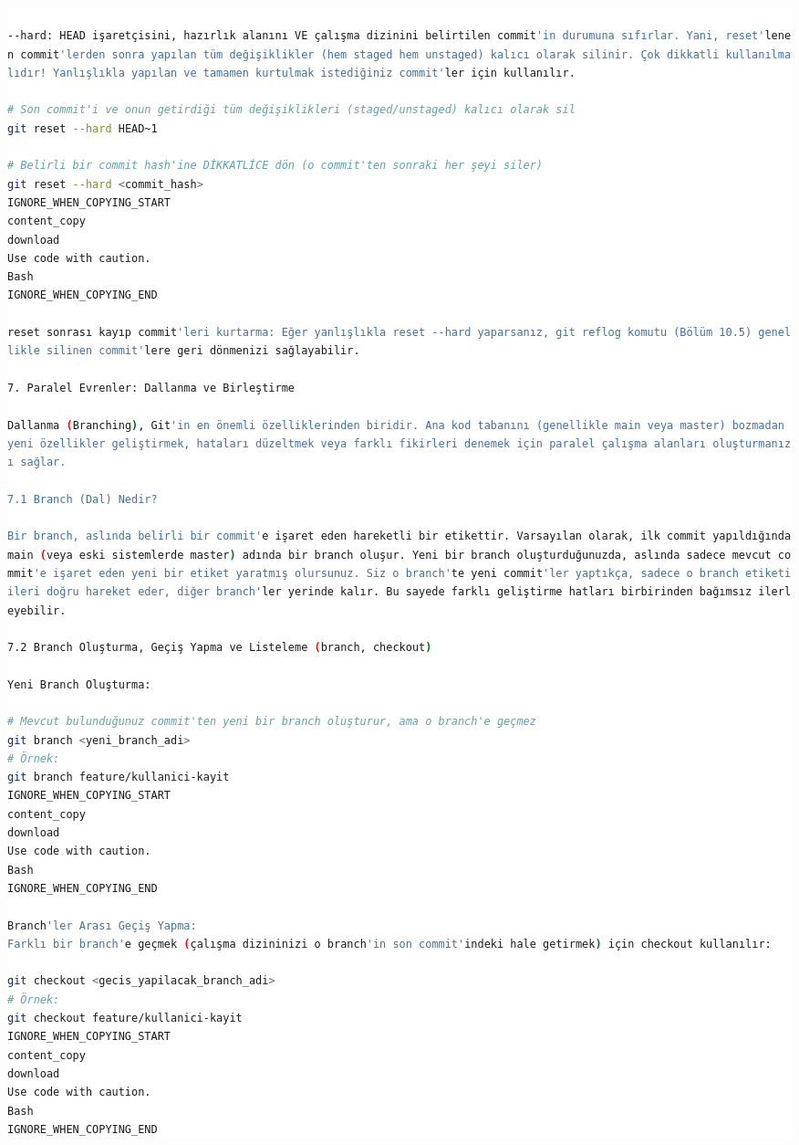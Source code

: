 ```bash

--hard: HEAD işaretçisini, hazırlık alanını VE çalışma dizinini belirtilen commit'in durumuna sıfırlar. Yani, reset'lenen commit'lerden sonra yapılan tüm değişiklikler (hem staged hem unstaged) kalıcı olarak silinir. Çok dikkatli kullanılmalıdır! Yanlışlıkla yapılan ve tamamen kurtulmak istediğiniz commit'ler için kullanılır.

# Son commit'i ve onun getirdiği tüm değişiklikleri (staged/unstaged) kalıcı olarak sil
git reset --hard HEAD~1 

# Belirli bir commit hash'ine DİKKATLİCE dön (o commit'ten sonraki her şeyi siler)
git reset --hard <commit_hash>
IGNORE_WHEN_COPYING_START
content_copy
download
Use code with caution.
Bash
IGNORE_WHEN_COPYING_END

reset sonrası kayıp commit'leri kurtarma: Eğer yanlışlıkla reset --hard yaparsanız, git reflog komutu (Bölüm 10.5) genellikle silinen commit'lere geri dönmenizi sağlayabilir.

7. Paralel Evrenler: Dallanma ve Birleştirme

Dallanma (Branching), Git'in en önemli özelliklerinden biridir. Ana kod tabanını (genellikle main veya master) bozmadan yeni özellikler geliştirmek, hataları düzeltmek veya farklı fikirleri denemek için paralel çalışma alanları oluşturmanızı sağlar.

7.1 Branch (Dal) Nedir?

Bir branch, aslında belirli bir commit'e işaret eden hareketli bir etikettir. Varsayılan olarak, ilk commit yapıldığında main (veya eski sistemlerde master) adında bir branch oluşur. Yeni bir branch oluşturduğunuzda, aslında sadece mevcut commit'e işaret eden yeni bir etiket yaratmış olursunuz. Siz o branch'te yeni commit'ler yaptıkça, sadece o branch etiketi ileri doğru hareket eder, diğer branch'ler yerinde kalır. Bu sayede farklı geliştirme hatları birbirinden bağımsız ilerleyebilir.

7.2 Branch Oluşturma, Geçiş Yapma ve Listeleme (branch, checkout)

Yeni Branch Oluşturma:

# Mevcut bulunduğunuz commit'ten yeni bir branch oluşturur, ama o branch'e geçmez
git branch <yeni_branch_adi>
# Örnek:
git branch feature/kullanici-kayit
IGNORE_WHEN_COPYING_START
content_copy
download
Use code with caution.
Bash
IGNORE_WHEN_COPYING_END

Branch'ler Arası Geçiş Yapma:
Farklı bir branch'e geçmek (çalışma dizininizi o branch'in son commit'indeki hale getirmek) için checkout kullanılır:

git checkout <gecis_yapilacak_branch_adi>
# Örnek:
git checkout feature/kullanici-kayit
IGNORE_WHEN_COPYING_START
content_copy
download
Use code with caution.
Bash
IGNORE_WHEN_COPYING_END
```